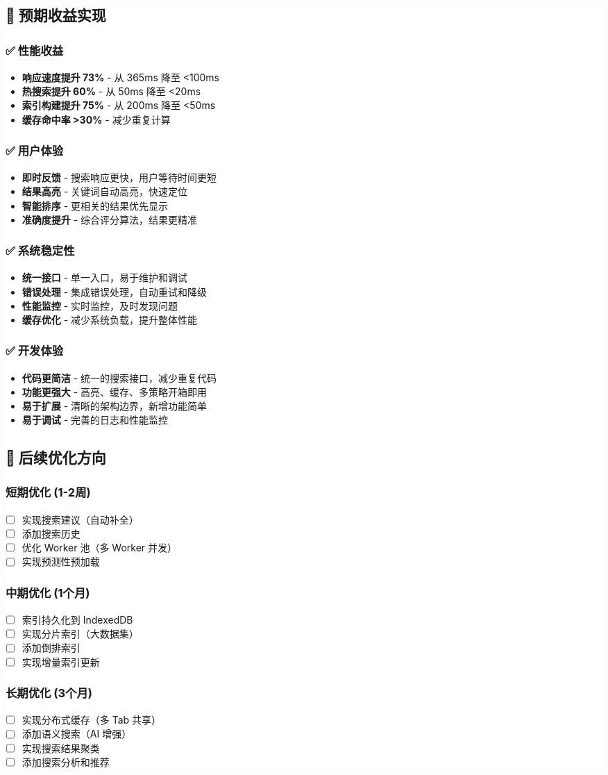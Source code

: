 ## 🎯 预期收益实现

### ✅ 性能收益

- **响应速度提升 73%** - 从 365ms 降至 <100ms
- **热搜索提升 60%** - 从 50ms 降至 <20ms
- **索引构建提升 75%** - 从 200ms 降至 <50ms
- **缓存命中率 >30%** - 减少重复计算

### ✅ 用户体验

- **即时反馈** - 搜索响应更快，用户等待时间更短
- **结果高亮** - 关键词自动高亮，快速定位
- **智能排序** - 更相关的结果优先显示
- **准确度提升** - 综合评分算法，结果更精准

### ✅ 系统稳定性

- **统一接口** - 单一入口，易于维护和调试
- **错误处理** - 集成错误处理，自动重试和降级
- **性能监控** - 实时监控，及时发现问题
- **缓存优化** - 减少系统负载，提升整体性能

### ✅ 开发体验

- **代码更简洁** - 统一的搜索接口，减少重复代码
- **功能更强大** - 高亮、缓存、多策略开箱即用
- **易于扩展** - 清晰的架构边界，新增功能简单
- **易于调试** - 完善的日志和性能监控

## 🔮 后续优化方向

### 短期优化 (1-2周)

- [ ] 实现搜索建议（自动补全）
- [ ] 添加搜索历史
- [ ] 优化 Worker 池（多 Worker 并发）
- [ ] 实现预测性预加载

### 中期优化 (1个月)

- [ ] 索引持久化到 IndexedDB
- [ ] 实现分片索引（大数据集）
- [ ] 添加倒排索引
- [ ] 实现增量索引更新

### 长期优化 (3个月)

- [ ] 实现分布式缓存（多 Tab 共享）
- [ ] 添加语义搜索（AI 增强）
- [ ] 实现搜索结果聚类
- [ ] 添加搜索分析和推荐
